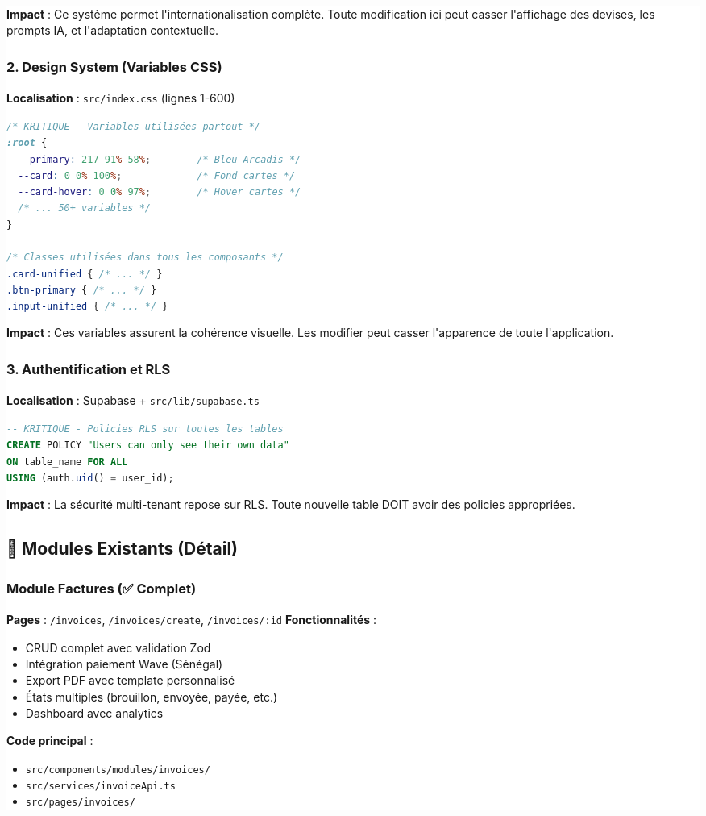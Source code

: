 **Impact** : Ce système permet l'internationalisation complète. Toute modification ici peut casser l'affichage des devises, les prompts IA, et l'adaptation contextuelle.

### 2. Design System (Variables CSS)
**Localisation** : `src/index.css` (lignes 1-600)

```css
/* KRITIQUE - Variables utilisées partout */
:root {
  --primary: 217 91% 58%;        /* Bleu Arcadis */
  --card: 0 0% 100%;             /* Fond cartes */
  --card-hover: 0 0% 97%;        /* Hover cartes */
  /* ... 50+ variables */
}

/* Classes utilisées dans tous les composants */
.card-unified { /* ... */ }
.btn-primary { /* ... */ }
.input-unified { /* ... */ }
```

**Impact** : Ces variables assurent la cohérence visuelle. Les modifier peut casser l'apparence de toute l'application.

### 3. Authentification et RLS
**Localisation** : Supabase + `src/lib/supabase.ts`

```sql
-- KRITIQUE - Policies RLS sur toutes les tables
CREATE POLICY "Users can only see their own data" 
ON table_name FOR ALL 
USING (auth.uid() = user_id);
```

**Impact** : La sécurité multi-tenant repose sur RLS. Toute nouvelle table DOIT avoir des policies appropriées.

## 📱 Modules Existants (Détail)

### Module Factures (✅ Complet)
**Pages** : `/invoices`, `/invoices/create`, `/invoices/:id`
**Fonctionnalités** :
- CRUD complet avec validation Zod
- Intégration paiement Wave (Sénégal)
- Export PDF avec template personnalisé
- États multiples (brouillon, envoyée, payée, etc.)
- Dashboard avec analytics

**Code principal** :
- `src/components/modules/invoices/`
- `src/services/invoiceApi.ts`
- `src/pages/invoices/`
